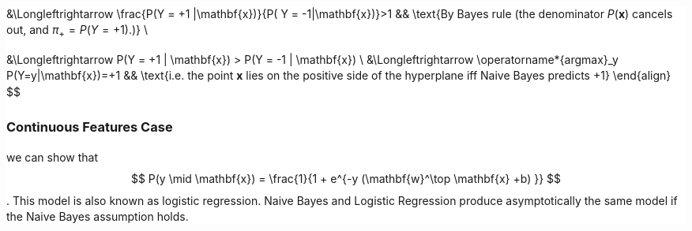 &\Longleftrightarrow \frac{P(Y = +1 |\mathbf{x})}{P( Y = -1|\mathbf{x})}>1 && \text{By Bayes rule (the denominator $P(\mathbf{x})$ cancels out, and $\pi_+=P(Y=+1)$.)} \\


&\Longleftrightarrow P(Y = +1 | \mathbf{x}) > P(Y = -1 | \mathbf{x})  \\
&\Longleftrightarrow \operatorname*{argmax}_y  P(Y=y|\mathbf{x})=+1 && \text{i.e. the point $\mathbf{x}$ lies on the positive side of the hyperplane iff Naive Bayes predicts +1}
\end{align}
$$

### Continuous Features Case

we can show that $$ P(y \mid \mathbf{x}) = \frac{1}{1 + e^{-y (\mathbf{w}^\top \mathbf{x}  +b) }} $$. This model is also known as logistic regression. Naive Bayes and Logistic Regression produce asymptotically the same model if the Naive Bayes assumption holds. 
